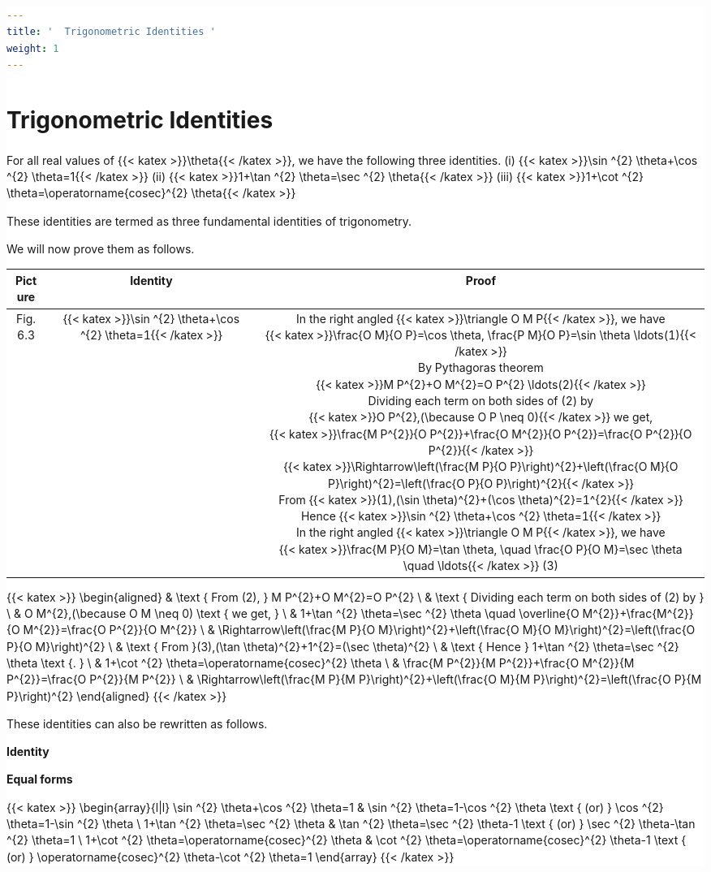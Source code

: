 ```yaml
---
title: '  Trigonometric Identities '
weight: 1 
---
```




# Trigonometric Identities

For all real values of {{< katex >}}\theta{{< /katex >}}, we have the following three identities.
(i) {{< katex >}}\sin ^{2} \theta+\cos ^{2} \theta=1{{< /katex >}}
(ii) {{< katex >}}1+\tan ^{2} \theta=\sec ^{2} \theta{{< /katex >}}
(iii) {{< katex >}}1+\cot ^{2} \theta=\operatorname{cosec}^{2} \theta{{< /katex >}}

These identities are termed as three fundamental identities of trigonometry.

We will now prove them as follows.

| Picture | Identity | Proof |
| :---: | :---: | :---: |
| Fig. 6.3 | {{< katex >}}\sin ^{2} \theta+\cos ^{2} \theta=1{{< /katex >}} | In the right angled {{< katex >}}\triangle O M P{{< /katex >}}, we have <br> {{< katex >}}\frac{O M}{O P}=\cos \theta, \frac{P M}{O P}=\sin \theta \ldots(1){{< /katex >}} <br> By Pythagoras theorem <br> {{< katex >}}M P^{2}+O M^{2}=O P^{2} \ldots(2){{< /katex >}} <br> Dividing each term on both sides of (2) by <br> {{< katex >}}O P^{2},(\because O P \neq 0){{< /katex >}} we get, <br> {{< katex >}}\frac{M P^{2}}{O P^{2}}+\frac{O M^{2}}{O P^{2}}=\frac{O P^{2}}{O P^{2}}{{< /katex >}} <br> {{< katex >}}\Rightarrow\left(\frac{M P}{O P}\right)^{2}+\left(\frac{O M}{O P}\right)^{2}=\left(\frac{O P}{O P}\right)^{2}{{< /katex >}} <br> From {{< katex >}}(1),(\sin \theta)^{2}+(\cos \theta)^{2}=1^{2}{{< /katex >}} <br> Hence {{< katex >}}\sin ^{2} \theta+\cos ^{2} \theta=1{{< /katex >}} <br> In the right angled {{< katex >}}\triangle O M P{{< /katex >}}, we have <br> {{< katex >}}\frac{M P}{O M}=\tan \theta, \quad \frac{O P}{O M}=\sec \theta \quad \ldots{{< /katex >}} (3) |

{{< katex >}}
\begin{aligned}
& \text { From (2), } M P^{2}+O M^{2}=O P^{2} \\
& \text { Dividing each term on both sides of (2) by } \\
& O M^{2},(\because O M \neq 0) \text { we get, } \\
& 1+\tan ^{2} \theta=\sec ^{2} \theta \quad \overline{O M^{2}}+\frac{M^{2}}{O M^{2}}=\frac{O P^{2}}{O M^{2}} \\
& \Rightarrow\left(\frac{M P}{O M}\right)^{2}+\left(\frac{O M}{O M}\right)^{2}=\left(\frac{O P}{O M}\right)^{2} \\
& \text { From }(3),(\tan \theta)^{2}+1^{2}=(\sec \theta)^{2} \\
& \text { Hence } 1+\tan ^{2} \theta=\sec ^{2} \theta \text {. } \\
& 1+\cot ^{2} \theta=\operatorname{cosec}^{2} \theta \\
& \frac{M P^{2}}{M P^{2}}+\frac{O M^{2}}{M P^{2}}=\frac{O P^{2}}{M P^{2}} \\
& \Rightarrow\left(\frac{M P}{M P}\right)^{2}+\left(\frac{O M}{M P}\right)^{2}=\left(\frac{O P}{M P}\right)^{2}
\end{aligned}
{{< /katex >}}

These identities can also be rewritten as follows.

 **Identity**

 **Equal forms**

{{< katex >}}
\begin{array}{l|l}
\sin ^{2} \theta+\cos ^{2} \theta=1 & \sin ^{2} \theta=1-\cos ^{2} \theta \text { (or) } \cos ^{2} \theta=1-\sin ^{2} \theta \\
1+\tan ^{2} \theta=\sec ^{2} \theta & \tan ^{2} \theta=\sec ^{2} \theta-1 \text { (or) } \sec ^{2} \theta-\tan ^{2} \theta=1 \\
1+\cot ^{2} \theta=\operatorname{cosec}^{2} \theta & \cot ^{2} \theta=\operatorname{cosec}^{2} \theta-1 \text { (or) } \operatorname{cosec}^{2} \theta-\cot ^{2} \theta=1
\end{array}
{{< /katex >}}
